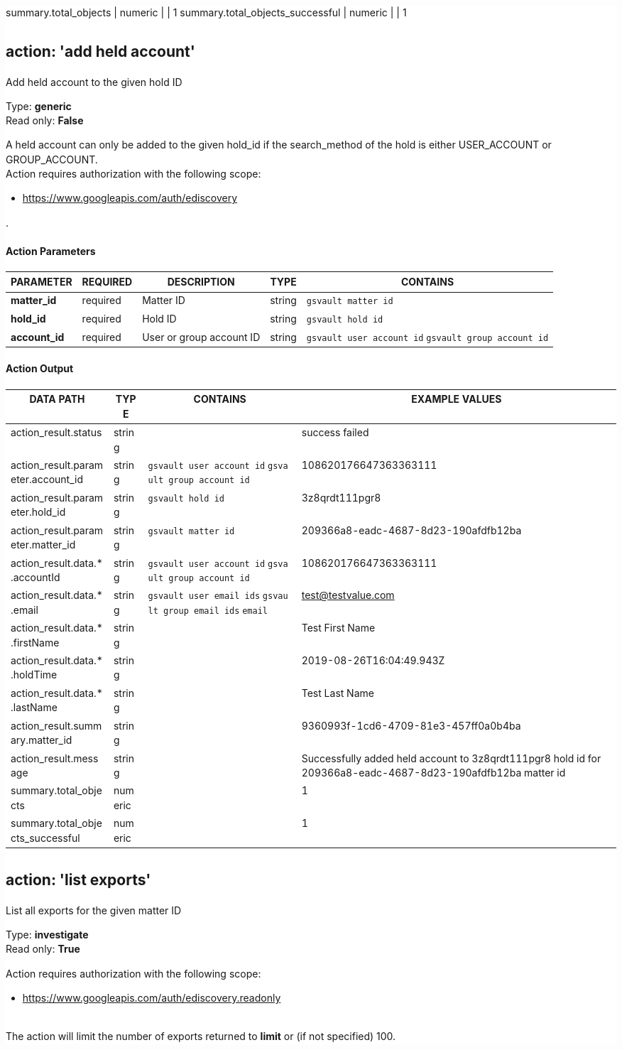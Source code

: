 summary.total_objects | numeric |  |   1 
summary.total_objects_successful | numeric |  |   1   

## action: 'add held account'
Add held account to the given hold ID

Type: **generic**  
Read only: **False**

A held account can only be added to the given hold_id if the search_method of the hold is either USER_ACCOUNT or GROUP_ACCOUNT.<br>Action requires authorization with the following scope:<ul><li>https://www.googleapis.com/auth/ediscovery</li></ul>.

#### Action Parameters
PARAMETER | REQUIRED | DESCRIPTION | TYPE | CONTAINS
--------- | -------- | ----------- | ---- | --------
**matter_id** |  required  | Matter ID | string |  `gsvault matter id` 
**hold_id** |  required  | Hold ID | string |  `gsvault hold id` 
**account_id** |  required  | User or group account ID | string |  `gsvault user account id`  `gsvault group account id` 

#### Action Output
DATA PATH | TYPE | CONTAINS | EXAMPLE VALUES
--------- | ---- | -------- | --------------
action_result.status | string |  |   success  failed 
action_result.parameter.account_id | string |  `gsvault user account id`  `gsvault group account id`  |   108620176647363363111 
action_result.parameter.hold_id | string |  `gsvault hold id`  |   3z8qrdt111pgr8 
action_result.parameter.matter_id | string |  `gsvault matter id`  |   209366a8-eadc-4687-8d23-190afdfb12ba 
action_result.data.\*.accountId | string |  `gsvault user account id`  `gsvault group account id`  |   108620176647363363111 
action_result.data.\*.email | string |  `gsvault user email ids`  `gsvault group email ids`  `email`  |   test@testvalue.com 
action_result.data.\*.firstName | string |  |   Test First Name 
action_result.data.\*.holdTime | string |  |   2019-08-26T16:04:49.943Z 
action_result.data.\*.lastName | string |  |   Test Last Name 
action_result.summary.matter_id | string |  |   9360993f-1cd6-4709-81e3-457ff0a0b4ba 
action_result.message | string |  |   Successfully added held account to 3z8qrdt111pgr8 hold id for 209366a8-eadc-4687-8d23-190afdfb12ba matter id 
summary.total_objects | numeric |  |   1 
summary.total_objects_successful | numeric |  |   1   

## action: 'list exports'
List all exports for the given matter ID

Type: **investigate**  
Read only: **True**

Action requires authorization with the following scope:<ul><li>https://www.googleapis.com/auth/ediscovery.readonly</li></ul><br>The action will limit the number of exports returned to <b>limit</b> or (if not specified) 100.
